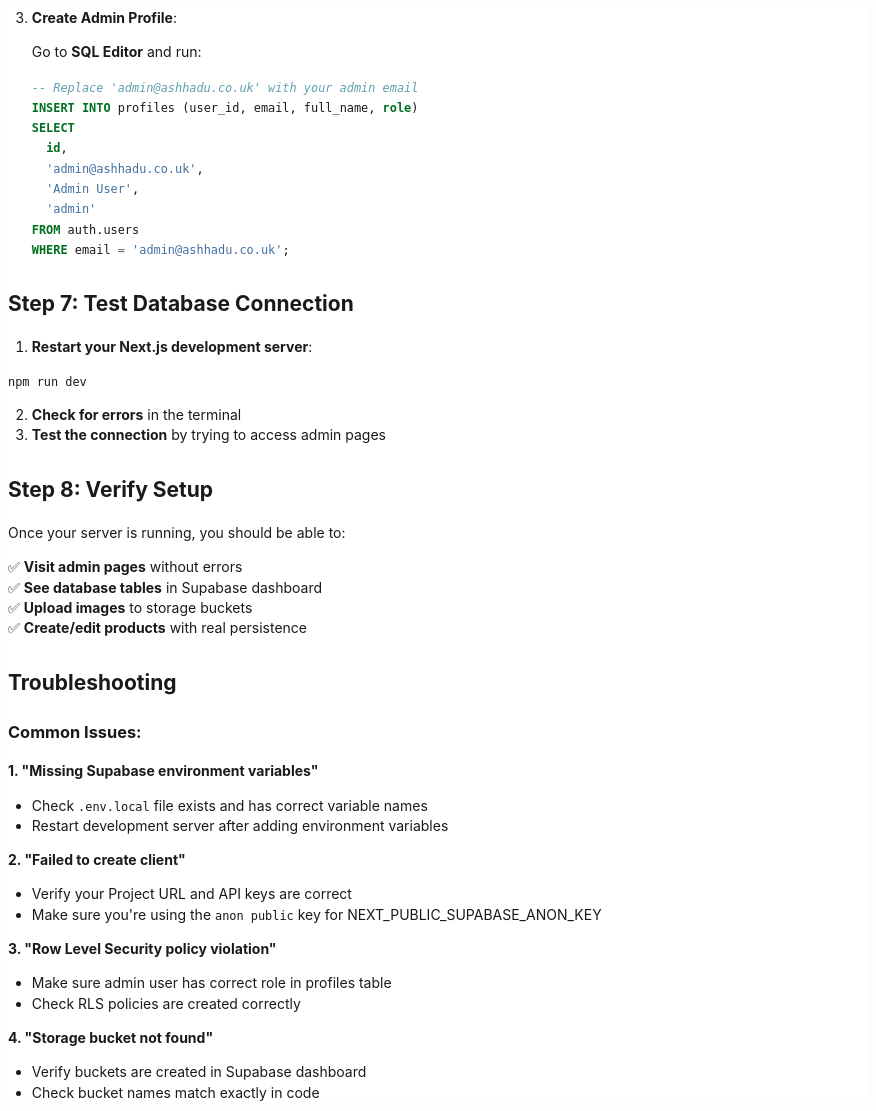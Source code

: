 3. **Create Admin Profile**:
   
   Go to **SQL Editor** and run:
   ```sql
   -- Replace 'admin@ashhadu.co.uk' with your admin email
   INSERT INTO profiles (user_id, email, full_name, role)
   SELECT 
     id, 
     'admin@ashhadu.co.uk', 
     'Admin User', 
     'admin'
   FROM auth.users 
   WHERE email = 'admin@ashhadu.co.uk';
   ```

## Step 7: Test Database Connection

1. **Restart your Next.js development server**:
```bash
npm run dev
```

2. **Check for errors** in the terminal
3. **Test the connection** by trying to access admin pages

## Step 8: Verify Setup

Once your server is running, you should be able to:

✅ **Visit admin pages** without errors  
✅ **See database tables** in Supabase dashboard  
✅ **Upload images** to storage buckets  
✅ **Create/edit products** with real persistence  

## Troubleshooting

### Common Issues:

**1. "Missing Supabase environment variables"**
- Check `.env.local` file exists and has correct variable names
- Restart development server after adding environment variables

**2. "Failed to create client"**
- Verify your Project URL and API keys are correct
- Make sure you're using the `anon public` key for NEXT_PUBLIC_SUPABASE_ANON_KEY

**3. "Row Level Security policy violation"**
- Make sure admin user has correct role in profiles table
- Check RLS policies are created correctly

**4. "Storage bucket not found"**
- Verify buckets are created in Supabase dashboard
- Check bucket names match exactly in code
